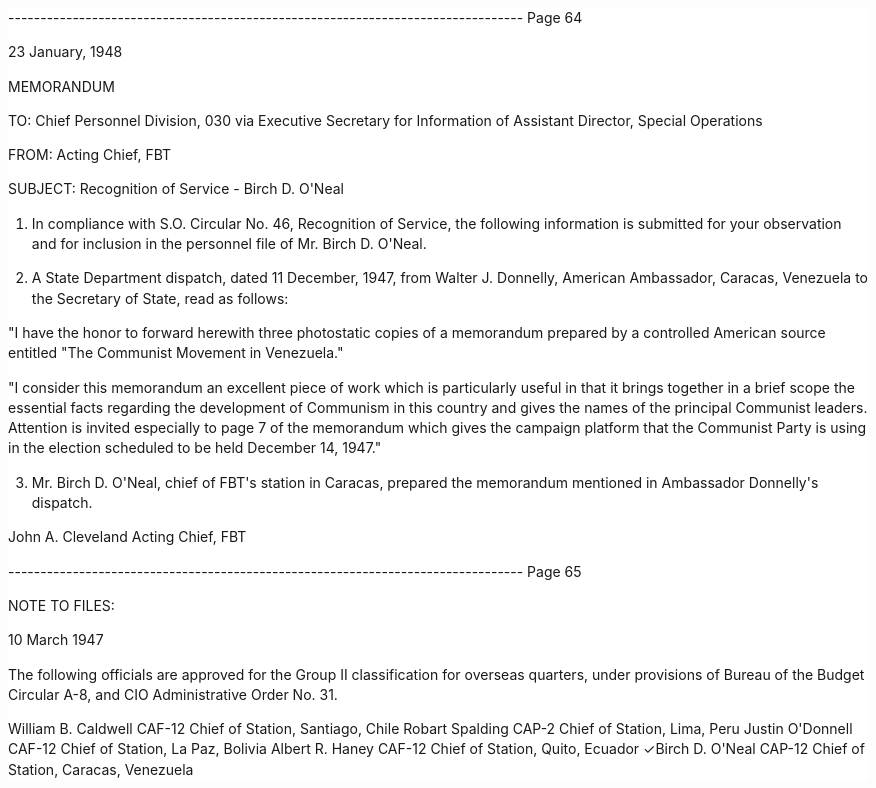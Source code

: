 
-------------------------------------------------------------------------------- Page 64

23 January, 1948

MEMORANDUM

TO: Chief Personnel Division, 030
via Executive Secretary for Information of
Assistant Director, Special Operations

FROM: Acting Chief, FBT

SUBJECT: Recognition of Service - Birch D. O'Neal

1. In compliance with S.O. Circular No. 46,
   Recognition of Service, the following information is
   submitted for your observation and for inclusion in
   the personnel file of Mr. Birch D. O'Neal.

2. A State Department dispatch, dated
   11 December, 1947, from Walter J. Donnelly, American
   Ambassador, Caracas, Venezuela to the Secretary of
   State, read as follows:

"I have the honor to forward herewith
three photostatic copies of a memorandum prepared
by a controlled American source entitled "The
Communist Movement in Venezuela."

"I consider this memorandum an
excellent piece of work which is particularly
useful in that it brings together in a brief scope
the essential facts regarding the development of
Communism in this country and gives the names of
the principal Communist leaders. Attention is
invited especially to page 7 of the memorandum which
gives the campaign platform that the Communist Party
is using in the election scheduled to be held December
14, 1947."

3. Mr. Birch D. O'Neal, chief of FBT's
   station in Caracas, prepared the memorandum
   mentioned in Ambassador Donnelly's dispatch.

John A. Cleveland
Acting Chief, FBT


-------------------------------------------------------------------------------- Page 65

NOTE TO FILES:

10 March 1947

The following officials are approved for the Group II classification for overseas quarters, under provisions of Bureau of the Budget Circular A-8, and CIO Administrative Order No. 31.

William B. Caldwell CAF-12 Chief of Station, Santiago, Chile
Robart Spalding CAP-2 Chief of Station, Lima, Peru
Justin O'Donnell CAF-12 Chief of Station, La Paz, Bolivia
Albert R. Haney CAF-12 Chief of Station, Quito, Ecuador
✓Birch D. O'Neal CAP-12 Chief of Station, Caracas, Venezuela
